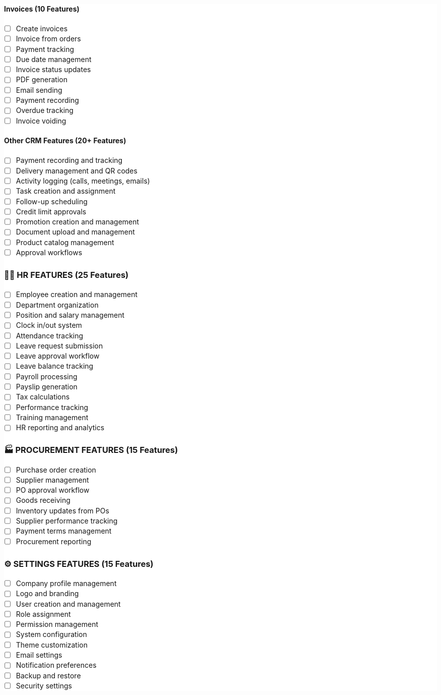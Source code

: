 #### Invoices (10 Features)
- [ ] Create invoices
- [ ] Invoice from orders
- [ ] Payment tracking
- [ ] Due date management
- [ ] Invoice status updates
- [ ] PDF generation
- [ ] Email sending
- [ ] Payment recording
- [ ] Overdue tracking
- [ ] Invoice voiding

#### Other CRM Features (20+ Features)
- [ ] Payment recording and tracking
- [ ] Delivery management and QR codes
- [ ] Activity logging (calls, meetings, emails)
- [ ] Task creation and assignment
- [ ] Follow-up scheduling
- [ ] Credit limit approvals
- [ ] Promotion creation and management
- [ ] Document upload and management
- [ ] Product catalog management
- [ ] Approval workflows

### 👨‍💼 HR FEATURES (25 Features)
- [ ] Employee creation and management
- [ ] Department organization
- [ ] Position and salary management
- [ ] Clock in/out system
- [ ] Attendance tracking
- [ ] Leave request submission
- [ ] Leave approval workflow
- [ ] Leave balance tracking
- [ ] Payroll processing
- [ ] Payslip generation
- [ ] Tax calculations
- [ ] Performance tracking
- [ ] Training management
- [ ] HR reporting and analytics

### 🏭 PROCUREMENT FEATURES (15 Features)
- [ ] Purchase order creation
- [ ] Supplier management
- [ ] PO approval workflow
- [ ] Goods receiving
- [ ] Inventory updates from POs
- [ ] Supplier performance tracking
- [ ] Payment terms management
- [ ] Procurement reporting

### ⚙️ SETTINGS FEATURES (15 Features)
- [ ] Company profile management
- [ ] Logo and branding
- [ ] User creation and management
- [ ] Role assignment
- [ ] Permission management
- [ ] System configuration
- [ ] Theme customization
- [ ] Email settings
- [ ] Notification preferences
- [ ] Backup and restore
- [ ] Security settings
